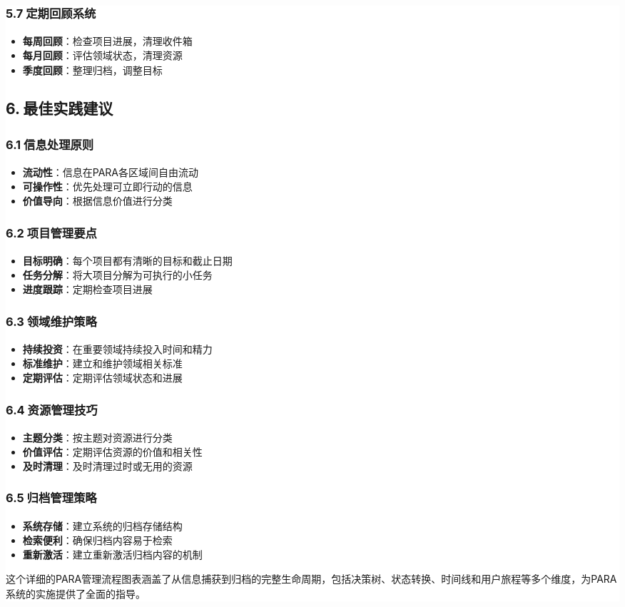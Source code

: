 ### 5.7 定期回顾系统
- **每周回顾**：检查项目进展，清理收件箱
- **每月回顾**：评估领域状态，清理资源
- **季度回顾**：整理归档，调整目标

## 6. 最佳实践建议

### 6.1 信息处理原则
- **流动性**：信息在PARA各区域间自由流动
- **可操作性**：优先处理可立即行动的信息
- **价值导向**：根据信息价值进行分类

### 6.2 项目管理要点
- **目标明确**：每个项目都有清晰的目标和截止日期
- **任务分解**：将大项目分解为可执行的小任务
- **进度跟踪**：定期检查项目进展

### 6.3 领域维护策略
- **持续投资**：在重要领域持续投入时间和精力
- **标准维护**：建立和维护领域相关标准
- **定期评估**：定期评估领域状态和进展

### 6.4 资源管理技巧
- **主题分类**：按主题对资源进行分类
- **价值评估**：定期评估资源的价值和相关性
- **及时清理**：及时清理过时或无用的资源

### 6.5 归档管理策略
- **系统存储**：建立系统的归档存储结构
- **检索便利**：确保归档内容易于检索
- **重新激活**：建立重新激活归档内容的机制

这个详细的PARA管理流程图表涵盖了从信息捕获到归档的完整生命周期，包括决策树、状态转换、时间线和用户旅程等多个维度，为PARA系统的实施提供了全面的指导。
